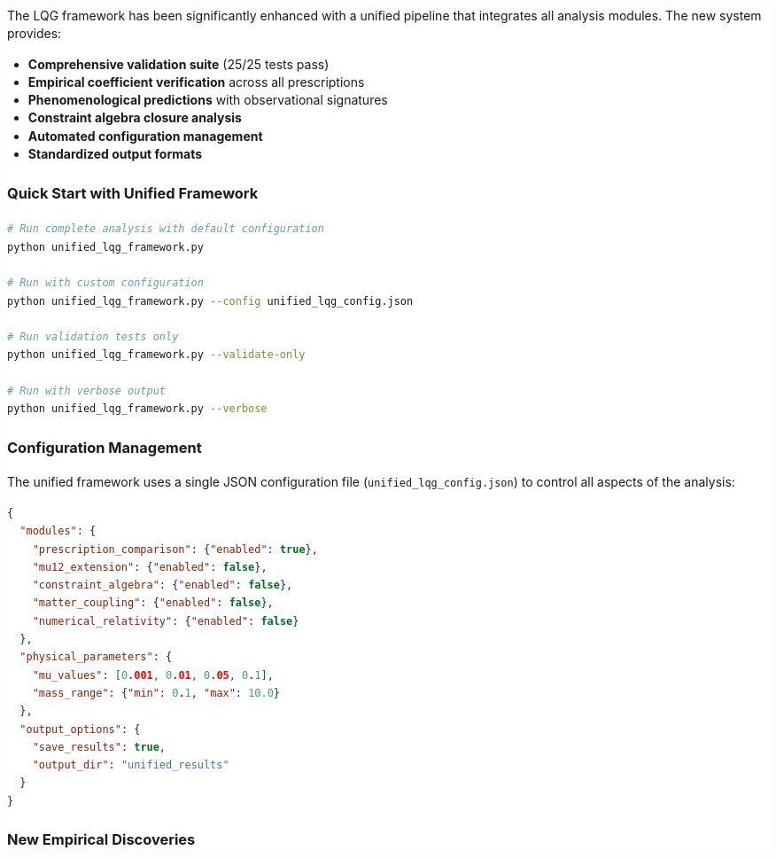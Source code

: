 The LQG framework has been significantly enhanced with a unified pipeline that integrates all analysis modules. The new system provides:

- **Comprehensive validation suite** (25/25 tests pass)
- **Empirical coefficient verification** across all prescriptions
- **Phenomenological predictions** with observational signatures
- **Constraint algebra closure analysis**
- **Automated configuration management**
- **Standardized output formats**

### Quick Start with Unified Framework

```bash
# Run complete analysis with default configuration
python unified_lqg_framework.py

# Run with custom configuration
python unified_lqg_framework.py --config unified_lqg_config.json

# Run validation tests only
python unified_lqg_framework.py --validate-only

# Run with verbose output
python unified_lqg_framework.py --verbose
```

### Configuration Management

The unified framework uses a single JSON configuration file (`unified_lqg_config.json`) to control all aspects of the analysis:

```json
{
  "modules": {
    "prescription_comparison": {"enabled": true},
    "mu12_extension": {"enabled": false},
    "constraint_algebra": {"enabled": false},
    "matter_coupling": {"enabled": false},
    "numerical_relativity": {"enabled": false}
  },
  "physical_parameters": {
    "mu_values": [0.001, 0.01, 0.05, 0.1],
    "mass_range": {"min": 0.1, "max": 10.0}
  },
  "output_options": {
    "save_results": true,
    "output_dir": "unified_results"
  }
}
```

### New Empirical Discoveries
